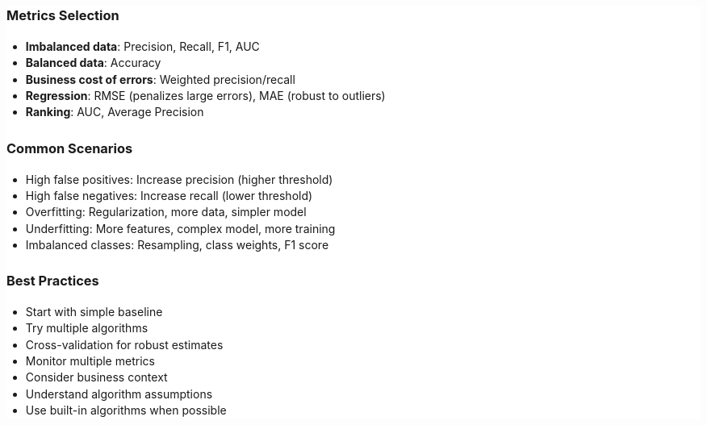 ### Metrics Selection
- **Imbalanced data**: Precision, Recall, F1, AUC
- **Balanced data**: Accuracy
- **Business cost of errors**: Weighted precision/recall
- **Regression**: RMSE (penalizes large errors), MAE (robust to outliers)
- **Ranking**: AUC, Average Precision

### Common Scenarios
- High false positives: Increase precision (higher threshold)
- High false negatives: Increase recall (lower threshold)
- Overfitting: Regularization, more data, simpler model
- Underfitting: More features, complex model, more training
- Imbalanced classes: Resampling, class weights, F1 score

### Best Practices
- Start with simple baseline
- Try multiple algorithms
- Cross-validation for robust estimates
- Monitor multiple metrics
- Consider business context
- Understand algorithm assumptions
- Use built-in algorithms when possible
